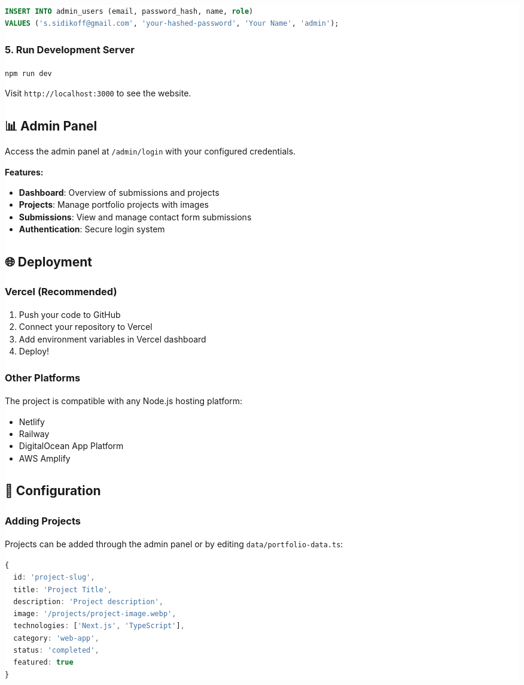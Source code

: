 ```sql
INSERT INTO admin_users (email, password_hash, name, role)
VALUES ('s.sidikoff@gmail.com', 'your-hashed-password', 'Your Name', 'admin');
```

### 5. Run Development Server

```bash
npm run dev
```

Visit `http://localhost:3000` to see the website.

## 📊 Admin Panel

Access the admin panel at `/admin/login` with your configured credentials.

**Features:**

- **Dashboard**: Overview of submissions and projects
- **Projects**: Manage portfolio projects with images
- **Submissions**: View and manage contact form submissions
- **Authentication**: Secure login system

## 🌐 Deployment

### Vercel (Recommended)

1. Push your code to GitHub
2. Connect your repository to Vercel
3. Add environment variables in Vercel dashboard
4. Deploy!

### Other Platforms

The project is compatible with any Node.js hosting platform:

- Netlify
- Railway
- DigitalOcean App Platform
- AWS Amplify

## 🔧 Configuration

### Adding Projects

Projects can be added through the admin panel or by editing `data/portfolio-data.ts`:

```typescript
{
  id: 'project-slug',
  title: 'Project Title',
  description: 'Project description',
  image: '/projects/project-image.webp',
  technologies: ['Next.js', 'TypeScript'],
  category: 'web-app',
  status: 'completed',
  featured: true
}
```
